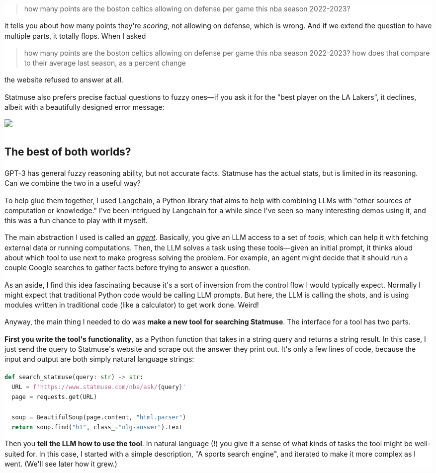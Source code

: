 > how many points are the boston celtics allowing on defense per game this nba season 2022-2023?

it tells you about how many points they're _scoring_, not allowing on defense, which is wrong. And if we extend the question to have multiple parts, it totally flops. When I asked

> how many points are the boston celtics allowing on defense per game this nba season 2022-2023? how does that compare to their average last season, as a percent change

the website refused to answer at all.

Statmuse also prefers precise factual questions to fuzzy ones—if you ask it for the "best player on the LA Lakers", it declines, albeit with a beautifully designed error message:

![](/images/article_images/langchain/statmuse3.png)

## The best of both worlds?

GPT-3 has general fuzzy reasoning ability, but not accurate facts. Statmuse has the actual stats, but is limited in its reasoning. Can we combine the two in a useful way?

To help glue them together, I used [Langchain](https://github.com/hwchase17/langchain), a Python library that aims to help with combining LLMs with "other sources of computation or knowledge." I've been intrigued by Langchain for a while since I've seen so many interesting demos using it, and this was a fun chance to play with it myself.

The main abstraction I used is called an [_agent_](https://langchain.readthedocs.io/en/latest/modules/agents/getting_started.html). Basically, you give an LLM access to a set of _tools_, which can help it with fetching external data or running computations. Then, the LLM solves a task using these tools—given an initial prompt, it thinks aloud about which tool to use next to make progress solving the problem. For example, an agent might decide that it should run a couple Google searches to gather facts before trying to answer a question.

As an aside, I find this idea fascinating because it's a sort of inversion from the control flow I would typically expect. Normally I might expect that traditional Python code would be calling LLM prompts. But here, the LLM is calling the shots, and is using modules written in traditional code (like a calculator) to get work done. Weird!

Anyway, the main thing I needed to do was **make a new tool for searching Statmuse**. The interface for a tool has two parts.

**First you write the tool's functionality**, as a Python function that takes in a string query and returns a string result. In this case, I just send the query to Statmuse's website and scrape out the answer they print out. It's only a few lines of code, because the input and output are both simply natural language strings:

```python
def search_statmuse(query: str) -> str:
  URL = f'https://www.statmuse.com/nba/ask/{query}'
  page = requests.get(URL)

  soup = BeautifulSoup(page.content, "html.parser")
  return soup.find("h1", class_="nlg-answer").text
```

Then you **tell the LLM how to use the tool**. In natural language (!) you give it a sense of what kinds of tasks the tool might be well-suited for. In this case, I started with a simple description, "A sports search engine", and iterated to make it more complex as I went. (We'll see later how it grew.)
